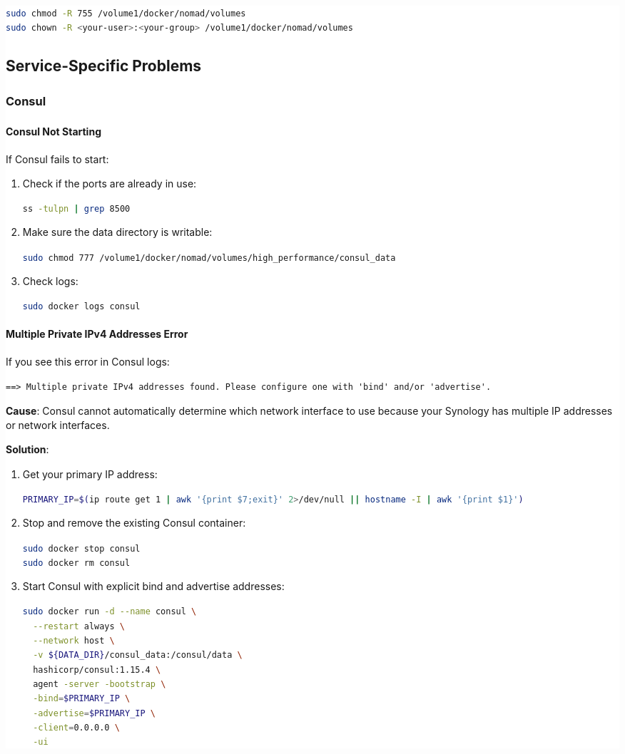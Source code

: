```bash
sudo chmod -R 755 /volume1/docker/nomad/volumes
sudo chown -R <your-user>:<your-group> /volume1/docker/nomad/volumes
```

## Service-Specific Problems

### Consul

#### Consul Not Starting

If Consul fails to start:

1. Check if the ports are already in use:
   ```bash
   ss -tulpn | grep 8500
   ```

2. Make sure the data directory is writable:
   ```bash
   sudo chmod 777 /volume1/docker/nomad/volumes/high_performance/consul_data
   ```

3. Check logs:
   ```bash
   sudo docker logs consul
   ```

#### Multiple Private IPv4 Addresses Error

If you see this error in Consul logs:
```
==> Multiple private IPv4 addresses found. Please configure one with 'bind' and/or 'advertise'.
```

**Cause**:
Consul cannot automatically determine which network interface to use because your Synology has multiple IP addresses or network interfaces.

**Solution**:

1. Get your primary IP address:
   ```bash
   PRIMARY_IP=$(ip route get 1 | awk '{print $7;exit}' 2>/dev/null || hostname -I | awk '{print $1}')
   ```

2. Stop and remove the existing Consul container:
   ```bash
   sudo docker stop consul
   sudo docker rm consul
   ```

3. Start Consul with explicit bind and advertise addresses:
   ```bash
   sudo docker run -d --name consul \
     --restart always \
     --network host \
     -v ${DATA_DIR}/consul_data:/consul/data \
     hashicorp/consul:1.15.4 \
     agent -server -bootstrap \
     -bind=$PRIMARY_IP \
     -advertise=$PRIMARY_IP \
     -client=0.0.0.0 \
     -ui
   ```
